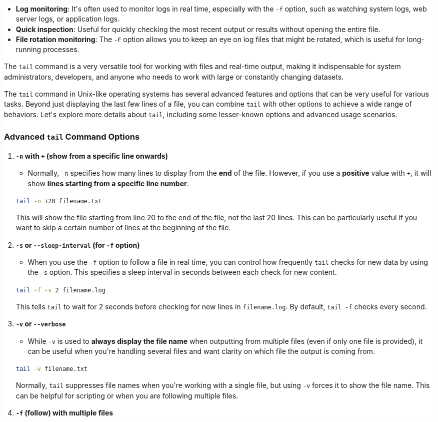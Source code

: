 - **Log monitoring**: It's often used to monitor logs in real time, especially with the `-f` option, such as watching system logs, web server logs, or application logs.
- **Quick inspection**: Useful for quickly checking the most recent output or results without opening the entire file.
- **File rotation monitoring**: The `-F` option allows you to keep an eye on log files that might be rotated, which is useful for long-running processes.

The `tail` command is a very versatile tool for working with files and real-time output, making it indispensable for system administrators, developers, and anyone who needs to work with large or constantly changing datasets.

The `tail` command in Unix-like operating systems has several advanced features and options that can be very useful for various tasks. Beyond just displaying the last few lines of a file, you can combine `tail` with other options to achieve a wide range of behaviors. Let's explore more details about `tail`, including some lesser-known options and advanced usage scenarios.

### **Advanced `tail` Command Options**

1. **`-n` with `+` (show from a specific line onwards)**

   - Normally, `-n` specifies how many lines to display from the **end** of the file. However, if you use a **positive** value with `+`, it will show **lines starting from a specific line number**.

   ```bash
   tail -n +20 filename.txt
   ```

   This will show the file starting from line 20 to the end of the file, not the last 20 lines. This can be particularly useful if you want to skip a certain number of lines at the beginning of the file.

2. **`-s` or `--sleep-interval` (for `-f` option)**

   - When you use the `-f` option to follow a file in real time, you can control how frequently `tail` checks for new data by using the `-s` option. This specifies a sleep interval in seconds between each check for new content.

   ```bash
   tail -f -s 2 filename.log
   ```

   This tells `tail` to wait for 2 seconds before checking for new lines in `filename.log`. By default, `tail -f` checks every second.

3. **`-v` or `--verbose`**

   - While `-v` is used to **always display the file name** when outputting from multiple files (even if only one file is provided), it can be useful when you're handling several files and want clarity on which file the output is coming from.

   ```bash
   tail -v filename.txt
   ```

   Normally, `tail` suppresses file names when you're working with a single file, but using `-v` forces it to show the file name. This can be helpful for scripting or when you are following multiple files.

4. **`-f` (follow) with multiple files**
